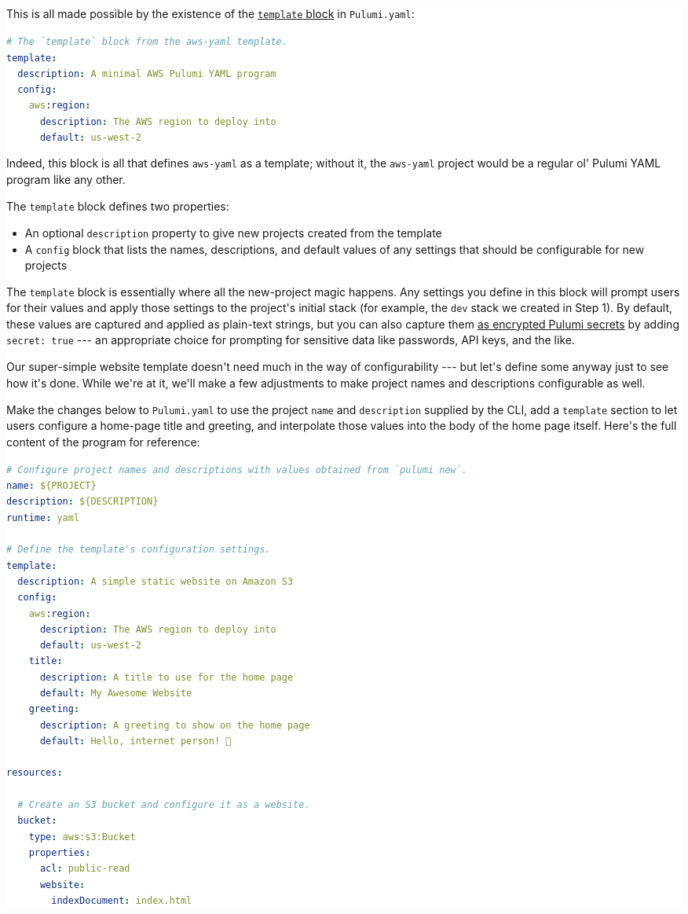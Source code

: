 This is all made possible by the existence of the [`template` block](/docs/reference/pulumi-yaml/#template-options) in `Pulumi.yaml`:

```yaml
# The `template` block from the aws-yaml template.
template:
  description: A minimal AWS Pulumi YAML program
  config:
    aws:region:
      description: The AWS region to deploy into
      default: us-west-2
```

Indeed, this block is all that defines `aws-yaml` as a template; without it, the `aws-yaml` project would be a regular ol' Pulumi YAML program like any other.

The `template` block defines two properties:

* An optional `description` property to give new projects created from the template
* A `config` block that lists the names, descriptions, and default values of any settings that should be configurable for new projects

The `template` block is essentially where all the new-project magic happens. Any settings you define in this block will prompt users for their values and apply those settings to the project's initial stack (for example, the `dev` stack we created in Step 1). By default, these values are captured and applied as plain-text strings, but you can also capture them [as encrypted Pulumi secrets](/docs/reference/pulumi-yaml/#config) by adding `secret: true` --- an appropriate choice for prompting for sensitive data like passwords, API keys, and the like.

Our super-simple website template doesn't need much in the way of configurability --- but let's define some anyway just to see how it's done. While we're at it, we'll make a few adjustments to make project names and descriptions configurable as well.

Make the changes below to `Pulumi.yaml` to use the project `name` and `description` supplied by the CLI, add a `template` section to let users configure a home-page title and greeting, and interpolate those values into the body of the home page itself. Here's the full content of the program for reference:

```yaml
# Configure project names and descriptions with values obtained from `pulumi new`.
name: ${PROJECT}
description: ${DESCRIPTION}
runtime: yaml

# Define the template's configuration settings.
template:
  description: A simple static website on Amazon S3
  config:
    aws:region:
      description: The AWS region to deploy into
      default: us-west-2
    title:
      description: A title to use for the home page
      default: My Awesome Website
    greeting:
      description: A greeting to show on the home page
      default: Hello, internet person! 👋

resources:

  # Create an S3 bucket and configure it as a website.
  bucket:
    type: aws:s3:Bucket
    properties:
      acl: public-read
      website:
        indexDocument: index.html

```